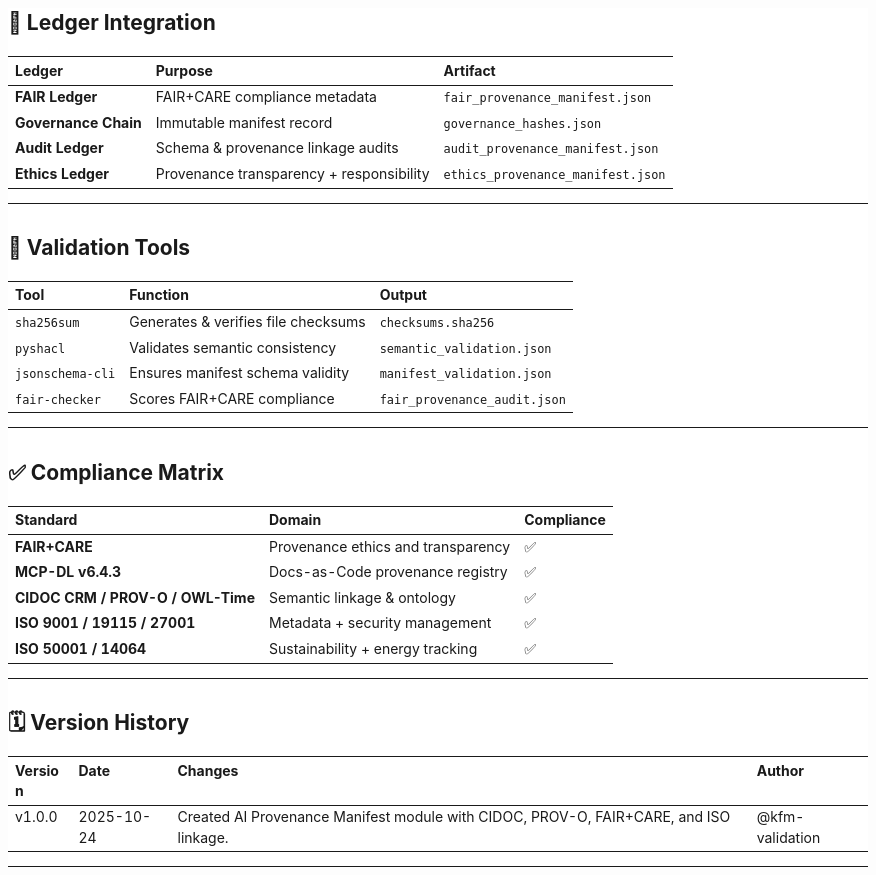 
## 🔐 Ledger Integration

| Ledger | Purpose | Artifact |
| :------ | :----------- | :------------ |
| **FAIR Ledger** | FAIR+CARE compliance metadata | `fair_provenance_manifest.json` |
| **Governance Chain** | Immutable manifest record | `governance_hashes.json` |
| **Audit Ledger** | Schema & provenance linkage audits | `audit_provenance_manifest.json` |
| **Ethics Ledger** | Provenance transparency + responsibility | `ethics_provenance_manifest.json` |

---

## 🧪 Validation Tools

| Tool | Function | Output |
| :------ | :----------- | :----------- |
| `sha256sum` | Generates & verifies file checksums | `checksums.sha256` |
| `pyshacl` | Validates semantic consistency | `semantic_validation.json` |
| `jsonschema-cli` | Ensures manifest schema validity | `manifest_validation.json` |
| `fair-checker` | Scores FAIR+CARE compliance | `fair_provenance_audit.json` |

---

## ✅ Compliance Matrix

| Standard | Domain | Compliance |
| :-------- | :-------- | :----------- |
| **FAIR+CARE** | Provenance ethics and transparency | ✅ |
| **MCP-DL v6.4.3** | Docs-as-Code provenance registry | ✅ |
| **CIDOC CRM / PROV-O / OWL-Time** | Semantic linkage & ontology | ✅ |
| **ISO 9001 / 19115 / 27001** | Metadata + security management | ✅ |
| **ISO 50001 / 14064** | Sustainability + energy tracking | ✅ |

---

## 🗓️ Version History

| Version | Date | Changes | Author |
| :------ | :---- | :-------- | :------ |
| v1.0.0 | 2025-10-24 | Created AI Provenance Manifest module with CIDOC, PROV-O, FAIR+CARE, and ISO linkage. | @kfm-validation |

---
